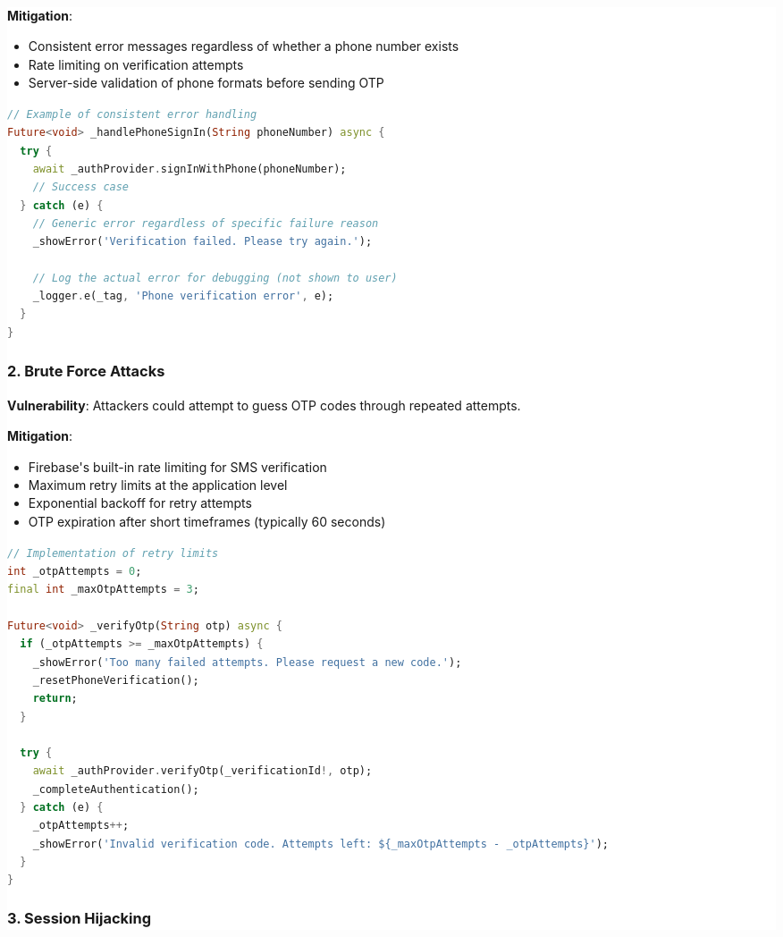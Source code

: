 **Mitigation**:
- Consistent error messages regardless of whether a phone number exists
- Rate limiting on verification attempts
- Server-side validation of phone formats before sending OTP

```dart
// Example of consistent error handling
Future<void> _handlePhoneSignIn(String phoneNumber) async {
  try {
    await _authProvider.signInWithPhone(phoneNumber);
    // Success case
  } catch (e) {
    // Generic error regardless of specific failure reason
    _showError('Verification failed. Please try again.');
    
    // Log the actual error for debugging (not shown to user)
    _logger.e(_tag, 'Phone verification error', e);
  }
}
```

### 2. Brute Force Attacks

**Vulnerability**: Attackers could attempt to guess OTP codes through repeated attempts.

**Mitigation**:
- Firebase's built-in rate limiting for SMS verification
- Maximum retry limits at the application level
- Exponential backoff for retry attempts
- OTP expiration after short timeframes (typically 60 seconds)

```dart
// Implementation of retry limits
int _otpAttempts = 0;
final int _maxOtpAttempts = 3;

Future<void> _verifyOtp(String otp) async {
  if (_otpAttempts >= _maxOtpAttempts) {
    _showError('Too many failed attempts. Please request a new code.');
    _resetPhoneVerification();
    return;
  }
  
  try {
    await _authProvider.verifyOtp(_verificationId!, otp);
    _completeAuthentication();
  } catch (e) {
    _otpAttempts++;
    _showError('Invalid verification code. Attempts left: ${_maxOtpAttempts - _otpAttempts}');
  }
}
```

### 3. Session Hijacking
